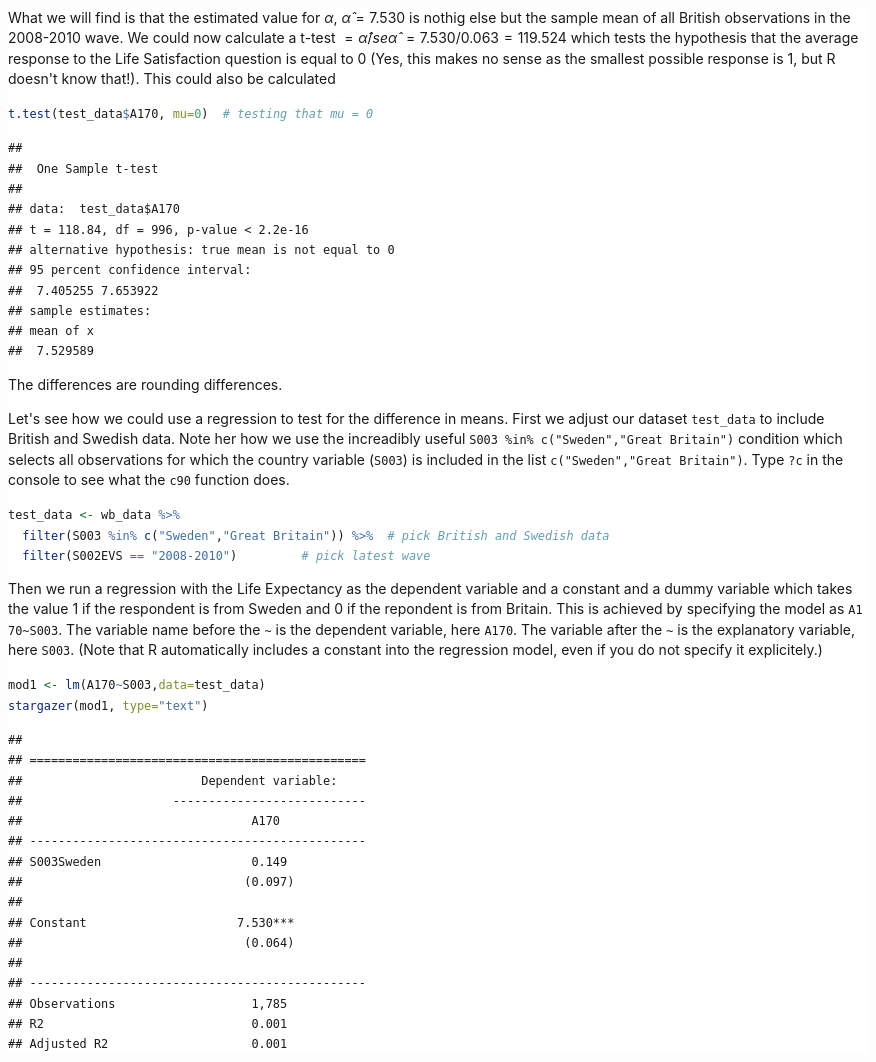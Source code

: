 What we will find is that the estimated value for $\alpha$, $\widehat{\alpha}=7.530$ is nothig else but the sample mean of all British observations in the 2008-2010 wave. We could now calculate a t-test $=\widehat{\alpha}/se{\widehat{\alpha}}$ $=7.530/0.063=119.524$ which tests the hypothesis that the average response to the Life Satisfaction question is equal to 0 (Yes, this makes no sense as the smallest possible response is 1, but R doesn't know that!). This could also be calculated


```r
t.test(test_data$A170, mu=0)  # testing that mu = 0
```

```
## 
## 	One Sample t-test
## 
## data:  test_data$A170
## t = 118.84, df = 996, p-value < 2.2e-16
## alternative hypothesis: true mean is not equal to 0
## 95 percent confidence interval:
##  7.405255 7.653922
## sample estimates:
## mean of x 
##  7.529589
```

The differences are rounding differences.

Let's see how we could use a regression to test for the difference in means. First we adjust our dataset `test_data` to include British and Swedish data. Note her how we use the increadibly useful `S003 %in% c("Sweden","Great Britain")` condition which selects all observations for which the country variable (`S003`) is included in the list `c("Sweden","Great Britain")`. Type `?c` in the console to see what the `c90` function does.


```r
test_data <- wb_data %>% 
  filter(S003 %in% c("Sweden","Great Britain")) %>%  # pick British and Swedish data
  filter(S002EVS == "2008-2010")         # pick latest wave
```

Then we run a regression with the Life Expectancy as the dependent variable and a constant and a dummy variable which takes the value 1 if the respondent is from Sweden and 0 if the repondent is from Britain. This is achieved by specifying the model as `A170~S003`. The variable name before the `~` is the dependent variable, here `A170`. The variable after the `~` is the explanatory variable, here `S003`. (Note that R automatically includes a constant into the regression model, even if you do not specify it explicitely.)


```r
mod1 <- lm(A170~S003,data=test_data)
stargazer(mod1, type="text")
```

```
## 
## ===============================================
##                         Dependent variable:    
##                     ---------------------------
##                                A170            
## -----------------------------------------------
## S003Sweden                     0.149           
##                               (0.097)          
##                                                
## Constant                     7.530***          
##                               (0.064)          
##                                                
## -----------------------------------------------
## Observations                   1,785           
## R2                             0.001           
## Adjusted R2                    0.001           
```